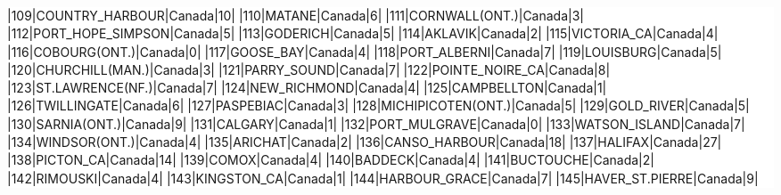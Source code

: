 |109|COUNTRY_HARBOUR|Canada|10|
|110|MATANE|Canada|6|
|111|CORNWALL(ONT.)|Canada|3|
|112|PORT_HOPE_SIMPSON|Canada|5|
|113|GODERICH|Canada|5|
|114|AKLAVIK|Canada|2|
|115|VICTORIA_CA|Canada|4|
|116|COBOURG(ONT.)|Canada|0|
|117|GOOSE_BAY|Canada|4|
|118|PORT_ALBERNI|Canada|7|
|119|LOUISBURG|Canada|5|
|120|CHURCHILL(MAN.)|Canada|3|
|121|PARRY_SOUND|Canada|7|
|122|POINTE_NOIRE_CA|Canada|8|
|123|ST.LAWRENCE(NF.)|Canada|7|
|124|NEW_RICHMOND|Canada|4|
|125|CAMPBELLTON|Canada|1|
|126|TWILLINGATE|Canada|6|
|127|PASPEBIAC|Canada|3|
|128|MICHIPICOTEN(ONT.)|Canada|5|
|129|GOLD_RIVER|Canada|5|
|130|SARNIA(ONT.)|Canada|9|
|131|CALGARY|Canada|1|
|132|PORT_MULGRAVE|Canada|0|
|133|WATSON_ISLAND|Canada|7|
|134|WINDSOR(ONT.)|Canada|4|
|135|ARICHAT|Canada|2|
|136|CANSO_HARBOUR|Canada|18|
|137|HALIFAX|Canada|27|
|138|PICTON_CA|Canada|14|
|139|COMOX|Canada|4|
|140|BADDECK|Canada|4|
|141|BUCTOUCHE|Canada|2|
|142|RIMOUSKI|Canada|4|
|143|KINGSTON_CA|Canada|1|
|144|HARBOUR_GRACE|Canada|7|
|145|HAVER_ST.PIERRE|Canada|9|